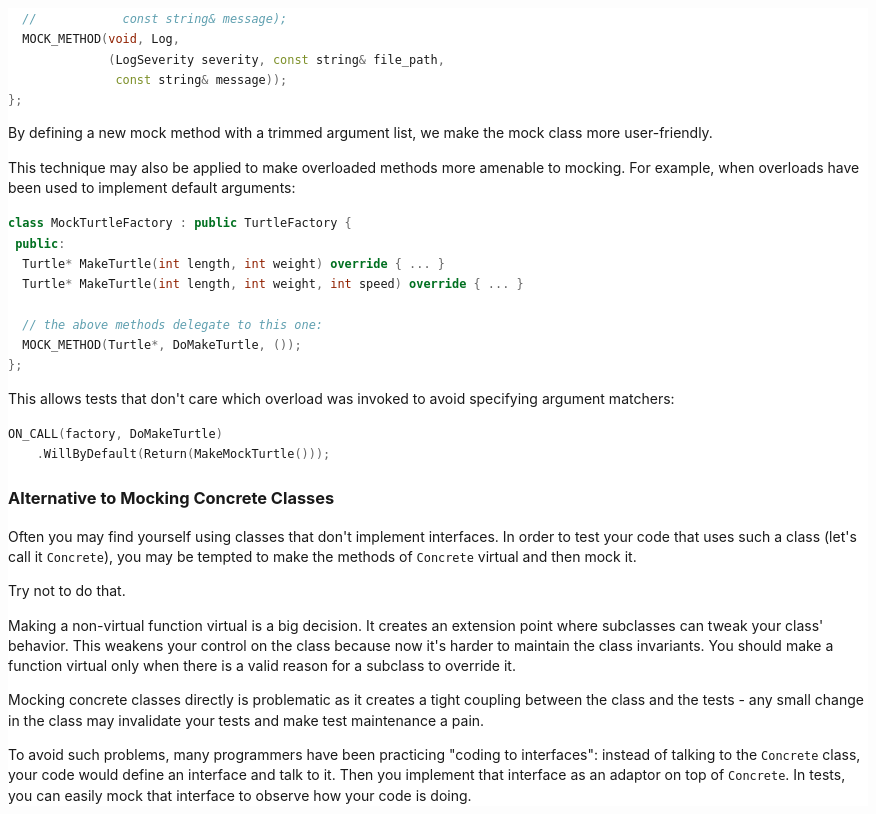 ```cpp
  //            const string& message);
  MOCK_METHOD(void, Log,
              (LogSeverity severity, const string& file_path,
               const string& message));
};
```

By defining a new mock method with a trimmed argument list, we make the mock class more user-friendly.

This technique may also be applied to make overloaded methods more amenable to mocking. For example, when overloads have
been used to implement default arguments:

```cpp
class MockTurtleFactory : public TurtleFactory {
 public:
  Turtle* MakeTurtle(int length, int weight) override { ... }
  Turtle* MakeTurtle(int length, int weight, int speed) override { ... }

  // the above methods delegate to this one:
  MOCK_METHOD(Turtle*, DoMakeTurtle, ());
};
```

This allows tests that don't care which overload was invoked to avoid specifying argument matchers:

```cpp
ON_CALL(factory, DoMakeTurtle)
    .WillByDefault(Return(MakeMockTurtle()));
```

### Alternative to Mocking Concrete Classes

Often you may find yourself using classes that don't implement interfaces. In order to test your code that uses such a
class (let's call it `Concrete`), you may be tempted to make the methods of `Concrete` virtual and then mock it.

Try not to do that.

Making a non-virtual function virtual is a big decision. It creates an extension point where subclasses can tweak your
class' behavior. This weakens your control on the class because now it's harder to maintain the class invariants. You
should make a function virtual only when there is a valid reason for a subclass to override it.

Mocking concrete classes directly is problematic as it creates a tight coupling between the class and the tests - any
small change in the class may invalidate your tests and make test maintenance a pain.

To avoid such problems, many programmers have been practicing "coding to interfaces": instead of talking to
the `Concrete` class, your code would define an interface and talk to it. Then you implement that interface as an
adaptor on top of `Concrete`. In tests, you can easily mock that interface to observe how your code is doing.
